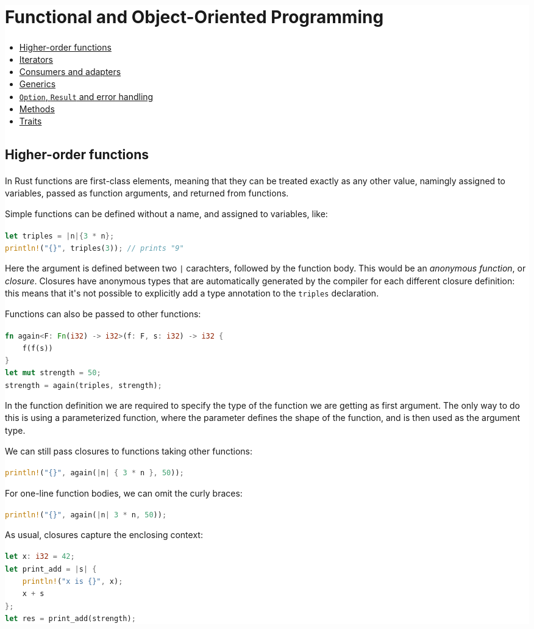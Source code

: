 # Functional and Object-Oriented Programming

- [Higher-order functions](#higher-order-functions)
- [Iterators](#iterators)
- [Consumers and adapters](#consumers-and-adapters)
- [Generics](#generics)
- [`Option`, `Result` and error handling](#option-result-and-error-handling)
- [Methods](#methods)
- [Traits](#traits)

## Higher-order functions

In Rust functions are first-class elements, meaning that they can be treated exactly as any other value, namingly assigned to variables, passed as function arguments, and returned from functions.

Simple functions can be defined without a name, and assigned to variables, like:
```rust
let triples = |n|{3 * n};
println!("{}", triples(3)); // prints "9"
```

Here the argument is defined between two `|` carachters, followed by the function body. This would be an *anonymous function*, or *closure*. Closures have anonymous types that are automatically generated by the compiler for each different closure definition: this means that it's not possible to explicitly add a type annotation to the `triples` declaration.

Functions can also be passed to other functions:
```rust
fn again<F: Fn(i32) -> i32>(f: F, s: i32) -> i32 {
	f(f(s))
}
let mut strength = 50;
strength = again(triples, strength);
```

In the function definition we are required to specify the type of the function we are getting as first argument. The only way to do this is using a parameterized function, where the parameter defines the shape of the function, and is then used as the argument type.

We can still pass closures to functions taking other functions:
```rust
println!("{}", again(|n| { 3 * n }, 50));
```

For one-line function bodies, we can omit the curly braces:
```rust
println!("{}", again(|n| 3 * n, 50));
```

As usual, closures capture the enclosing context:
```rust
let x: i32 = 42;
let print_add = |s| {
	println!("x is {}", x);
	x + s
};
let res = print_add(strength);
```
